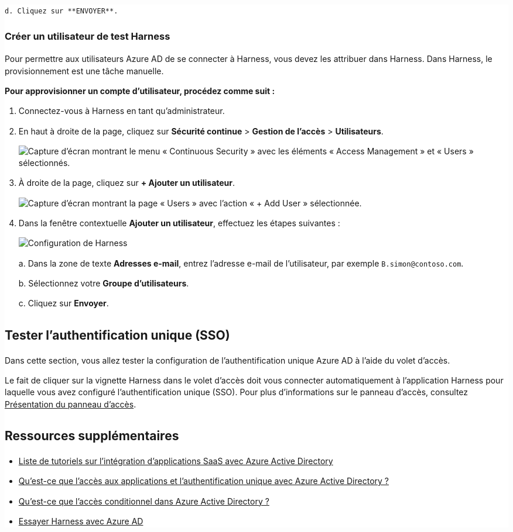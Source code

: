     d. Cliquez sur **ENVOYER**.

### <a name="create-harness-test-user"></a>Créer un utilisateur de test Harness

Pour permettre aux utilisateurs Azure AD de se connecter à Harness, vous devez les attribuer dans Harness. Dans Harness, le provisionnement est une tâche manuelle.

**Pour approvisionner un compte d’utilisateur, procédez comme suit :**

1. Connectez-vous à Harness en tant qu’administrateur.

1. En haut à droite de la page, cliquez sur **Sécurité continue** > **Gestion de l’accès** > **Utilisateurs**.

    ![Capture d’écran montrant le menu « Continuous Security » avec les éléments « Access Management » et « Users » sélectionnés.](./media/harness-tutorial/configure04.png)

1. À droite de la page, cliquez sur **+ Ajouter un utilisateur**.

    ![Capture d’écran montrant la page « Users » avec l’action « + Add User » sélectionnée.](./media/harness-tutorial/configure05.png)

1. Dans la fenêtre contextuelle **Ajouter un utilisateur**, effectuez les étapes suivantes :

    ![Configuration de Harness](./media/harness-tutorial/configure06.png)

    a. Dans la zone de texte **Adresses e-mail**, entrez l’adresse e-mail de l’utilisateur, par exemple `B.simon@contoso.com`.

    b. Sélectionnez votre **Groupe d’utilisateurs**.

    c. Cliquez sur **Envoyer**.

## <a name="test-sso"></a>Tester l’authentification unique (SSO) 

Dans cette section, vous allez tester la configuration de l’authentification unique Azure AD à l’aide du volet d’accès.

Le fait de cliquer sur la vignette Harness dans le volet d’accès doit vous connecter automatiquement à l’application Harness pour laquelle vous avez configuré l’authentification unique (SSO). Pour plus d’informations sur le panneau d’accès, consultez [Présentation du panneau d’accès](https://docs.microsoft.com/azure/active-directory/active-directory-saas-access-panel-introduction).

## <a name="additional-resources"></a>Ressources supplémentaires

- [Liste de tutoriels sur l’intégration d’applications SaaS avec Azure Active Directory](https://docs.microsoft.com/azure/active-directory/active-directory-saas-tutorial-list)

- [Qu’est-ce que l’accès aux applications et l’authentification unique avec Azure Active Directory ?](https://docs.microsoft.com/azure/active-directory/active-directory-appssoaccess-whatis)

- [Qu’est-ce que l’accès conditionnel dans Azure Active Directory ?](https://docs.microsoft.com/azure/active-directory/conditional-access/overview)

- [Essayer Harness avec Azure AD](https://aad.portal.azure.com/)


